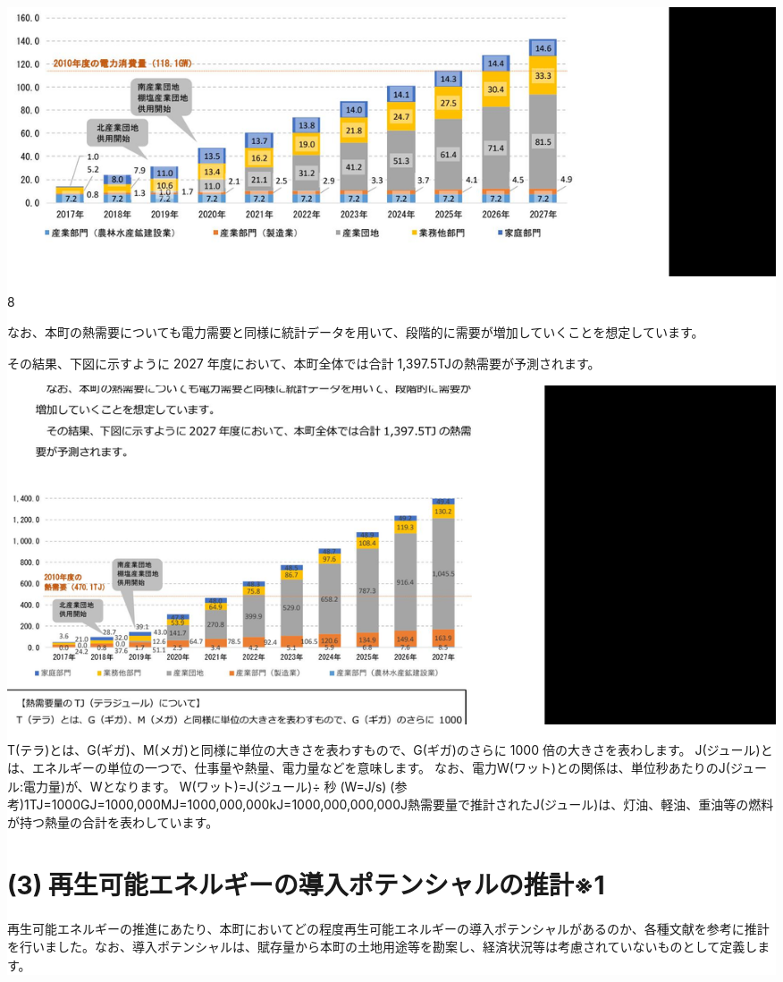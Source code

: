 ![](_page_11_Figure_3.jpeg)

8

なお、本町の熱需要についても電力需要と同様に統計データを用いて、段階的に需要が増加していくことを想定しています。

その結果、下図に示すように 2027 年度において、本町全体では合計 1,397.5TJの熱需要が予測されます。

![](_page_12_Figure_2.jpeg)

T(テラ)とは、G(ギガ)、M(メガ)と同様に単位の大きさを表わすもので、G(ギガ)のさらに 1000 倍の大きさを表わします。 J(ジュール)とは、エネルギーの単位の一つで、仕事量や熱量、電力量などを意味します。 なお、電力W(ワット)との関係は、単位秒あたりのJ(ジュール:電力量)が、Wとなります。 W(ワット)=J(ジュール)÷ 秒 (W=J/s) (参考)1TJ=1000GJ=1000,000MJ=1000,000,000kJ=1000,000,000,000J熱需要量で推計されたJ(ジュール)は、灯油、軽油、重油等の燃料が持つ熱量の合計を表わしています。

# (3) 再生可能エネルギーの導入ポテンシャルの推計※1

再生可能エネルギーの推進にあたり、本町においてどの程度再生可能エネルギーの導入ポテンシャルがあるのか、各種文献を参考に推計を行いました。なお、導入ポテンシャルは、賦存量から本町の土地用途等を勘案し、経済状況等は考慮されていないものとして定義します。
